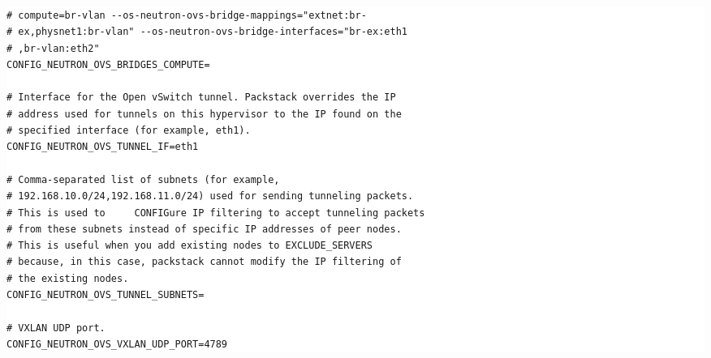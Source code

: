     # compute=br-vlan --os-neutron-ovs-bridge-mappings="extnet:br-
    # ex,physnet1:br-vlan" --os-neutron-ovs-bridge-interfaces="br-ex:eth1
    # ,br-vlan:eth2"
    CONFIG_NEUTRON_OVS_BRIDGES_COMPUTE=

    # Interface for the Open vSwitch tunnel. Packstack overrides the IP
    # address used for tunnels on this hypervisor to the IP found on the
    # specified interface (for example, eth1).
    CONFIG_NEUTRON_OVS_TUNNEL_IF=eth1

    # Comma-separated list of subnets (for example,
    # 192.168.10.0/24,192.168.11.0/24) used for sending tunneling packets.
    # This is used to     CONFIGure IP filtering to accept tunneling packets
    # from these subnets instead of specific IP addresses of peer nodes.
    # This is useful when you add existing nodes to EXCLUDE_SERVERS
    # because, in this case, packstack cannot modify the IP filtering of
    # the existing nodes.
    CONFIG_NEUTRON_OVS_TUNNEL_SUBNETS=

    # VXLAN UDP port.
    CONFIG_NEUTRON_OVS_VXLAN_UDP_PORT=4789

